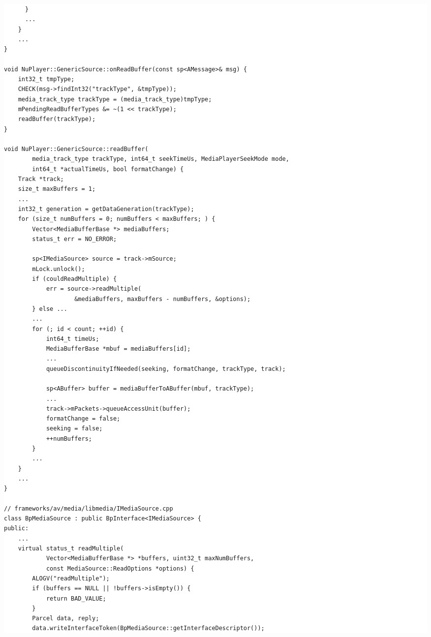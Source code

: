 ```
      }
      ...
    }
    ...
}

void NuPlayer::GenericSource::onReadBuffer(const sp<AMessage>& msg) {
    int32_t tmpType;
    CHECK(msg->findInt32("trackType", &tmpType));
    media_track_type trackType = (media_track_type)tmpType;
    mPendingReadBufferTypes &= ~(1 << trackType);
    readBuffer(trackType);
}

void NuPlayer::GenericSource::readBuffer(
        media_track_type trackType, int64_t seekTimeUs, MediaPlayerSeekMode mode,
        int64_t *actualTimeUs, bool formatChange) {
    Track *track;
    size_t maxBuffers = 1;
    ...
    int32_t generation = getDataGeneration(trackType);
    for (size_t numBuffers = 0; numBuffers < maxBuffers; ) {
        Vector<MediaBufferBase *> mediaBuffers;
        status_t err = NO_ERROR;

        sp<IMediaSource> source = track->mSource;
        mLock.unlock();
        if (couldReadMultiple) {
            err = source->readMultiple(
                    &mediaBuffers, maxBuffers - numBuffers, &options);
        } else ...
        ...
        for (; id < count; ++id) {
            int64_t timeUs;
            MediaBufferBase *mbuf = mediaBuffers[id];
            ...
            queueDiscontinuityIfNeeded(seeking, formatChange, trackType, track);

            sp<ABuffer> buffer = mediaBufferToABuffer(mbuf, trackType);
            ...
            track->mPackets->queueAccessUnit(buffer);
            formatChange = false;
            seeking = false;
            ++numBuffers;
        }
        ...
    }
    ...
}

// frameworks/av/media/libmedia/IMediaSource.cpp
class BpMediaSource : public BpInterface<IMediaSource> {
public:
    ...
    virtual status_t readMultiple(
            Vector<MediaBufferBase *> *buffers, uint32_t maxNumBuffers,
            const MediaSource::ReadOptions *options) {
        ALOGV("readMultiple");
        if (buffers == NULL || !buffers->isEmpty()) {
            return BAD_VALUE;
        }
        Parcel data, reply;
        data.writeInterfaceToken(BpMediaSource::getInterfaceDescriptor());
```